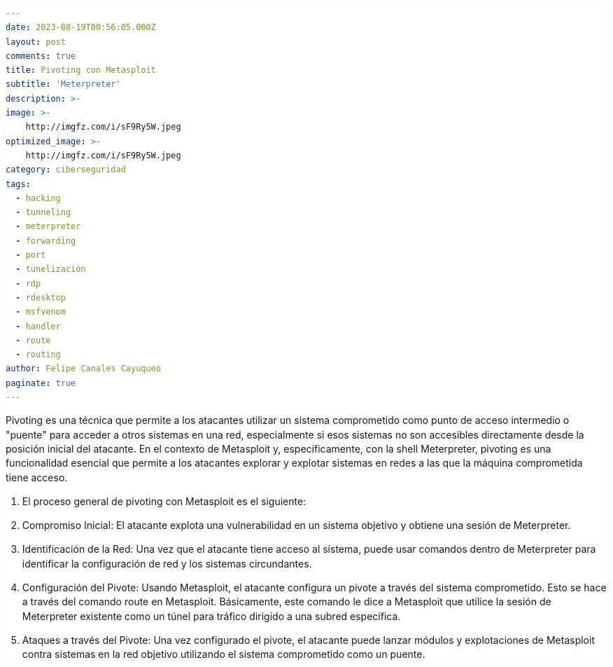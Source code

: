 ```yaml
---
date: 2023-08-19T00:56:05.000Z
layout: post
comments: true
title: Pivoting con Metasploit
subtitle: 'Meterpreter'
description: >-
image: >-
    http://imgfz.com/i/sF9Ry5W.jpeg
optimized_image: >-
    http://imgfz.com/i/sF9Ry5W.jpeg
category: ciberseguridad
tags: 
  - hacking
  - tunneling
  - meterpreter
  - forwarding
  - port
  - tunelización
  - rdp
  - rdesktop
  - msfvenom
  - handler
  - route
  - routing
author: Felipe Canales Cayuqueo
paginate: true
---
```


Pivoting es una técnica que permite a los atacantes utilizar un sistema comprometido como punto de acceso intermedio o "puente" para acceder a otros sistemas en una red, especialmente si esos sistemas no son accesibles directamente desde la posición inicial del atacante. En el contexto de Metasploit y, específicamente, con la shell Meterpreter, pivoting es una funcionalidad esencial que permite a los atacantes explorar y explotar sistemas en redes a las que la máquina comprometida tiene acceso.

  1. El proceso general de pivoting con Metasploit es el siguiente:

  2. Compromiso Inicial: El atacante explota una vulnerabilidad en un sistema objetivo y obtiene una sesión de Meterpreter.

  3. Identificación de la Red: Una vez que el atacante tiene acceso al sistema, puede usar comandos dentro de Meterpreter para identificar la configuración de red y los sistemas circundantes.

  4. Configuración del Pivote: Usando Metasploit, el atacante configura un pivote a través del sistema comprometido. Esto se hace a través del comando route en Metasploit. Básicamente, este comando le dice a Metasploit que utilice la sesión de Meterpreter existente como un túnel para tráfico dirigido a una subred específica.

  5. Ataques a través del Pivote: Una vez configurado el pivote, el atacante puede lanzar módulos y explotaciones de Metasploit contra sistemas en la red objetivo utilizando el sistema comprometido como un puente.
